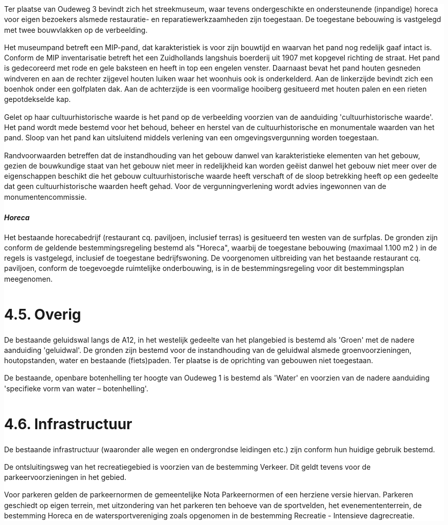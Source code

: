 Ter plaatse van Oudeweg 3 bevindt zich het streekmuseum, waar tevens ondergeschikte en ondersteunende (inpandige) horeca voor eigen bezoekers alsmede restauratie- en reparatiewerkzaamheden zijn toegestaan. De toegestane bebouwing is vastgelegd met twee bouwvlakken op de verbeelding.

Het museumpand betreft een MIP-pand, dat karakteristiek is voor zijn bouwtijd en waarvan het pand nog redelijk gaaf intact is. Conform de MIP inventarisatie betreft het een Zuidhollands langshuis boerderij uit 1907 met kopgevel richting de straat. Het pand is gedecoreerd met rode en gele baksteen en heeft in top een engelen venster. Daarnaast bevat het pand houten gesneden windveren en aan de rechter zijgevel houten luiken waar het woonhuis ook is onderkelderd. Aan de linkerzijde bevindt zich een boenhok onder een golfplaten dak. Aan de achterzijde is een voormalige hooiberg gesitueerd met houten palen en een rieten gepotdekselde kap.

Gelet op haar cultuurhistorische waarde is het pand op de verbeelding voorzien van de aanduiding 'cultuurhistorische waarde'. Het pand wordt mede bestemd voor het behoud, beheer en herstel van de cultuurhistorische en monumentale waarden van het pand. Sloop van het pand kan uitsluitend middels verlening van een omgevingsvergunning worden toegestaan.

Randvoorwaarden betreffen dat de instandhouding van het gebouw danwel van karakteristieke elementen van het gebouw, gezien de bouwkundige staat van het gebouw niet meer in redelijkheid kan worden geëist danwel het gebouw niet meer over de eigenschappen beschikt die het gebouw cultuurhistorische waarde heeft verschaft of de sloop betrekking heeft op een gedeelte dat geen cultuurhistorische waarden heeft gehad. Voor de vergunningverlening wordt advies ingewonnen van de monumentencommissie.

#### *Horeca*

Het bestaande horecabedrijf (restaurant cq. paviljoen, inclusief terras) is gesitueerd ten westen van de surfplas. De gronden zijn conform de geldende bestemmingsregeling bestemd als "Horeca", waarbij de toegestane bebouwing (maximaal 1.100 m2 ) in de regels is vastgelegd, inclusief de toegestane bedrijfswoning. De voorgenomen uitbreiding van het bestaande restaurant cq. paviljoen, conform de toegevoegde ruimtelijke onderbouwing, is in de bestemmingsregeling voor dit bestemmingsplan meegenomen.

# **4.5. Overig**

De bestaande geluidswal langs de A12, in het westelijk gedeelte van het plangebied is bestemd als 'Groen' met de nadere aanduiding 'geluidwal'. De gronden zijn bestemd voor de instandhouding van de geluidwal alsmede groenvoorzieningen, houtopstanden, water en bestaande (fiets)paden. Ter plaatse is de oprichting van gebouwen niet toegestaan.

De bestaande, openbare botenhelling ter hoogte van Oudeweg 1 is bestemd als 'Water' en voorzien van de nadere aanduiding 'specifieke vorm van water – botenhelling'.

# **4.6. Infrastructuur**

De bestaande infrastructuur (waaronder alle wegen en ondergrondse leidingen etc.) zijn conform hun huidige gebruik bestemd.

De ontsluitingsweg van het recreatiegebied is voorzien van de bestemming Verkeer. Dit geldt tevens voor de parkeervoorzieningen in het gebied.

Voor parkeren gelden de parkeernormen de gemeentelijke Nota Parkeernormen of een herziene versie hiervan. Parkeren geschiedt op eigen terrein, met uitzondering van het parkeren ten behoeve van de sportvelden, het evenemententerrein, de bestemming Horeca en de watersportvereniging zoals opgenomen in de bestemming Recreatie - Intensieve dagrecreatie.
